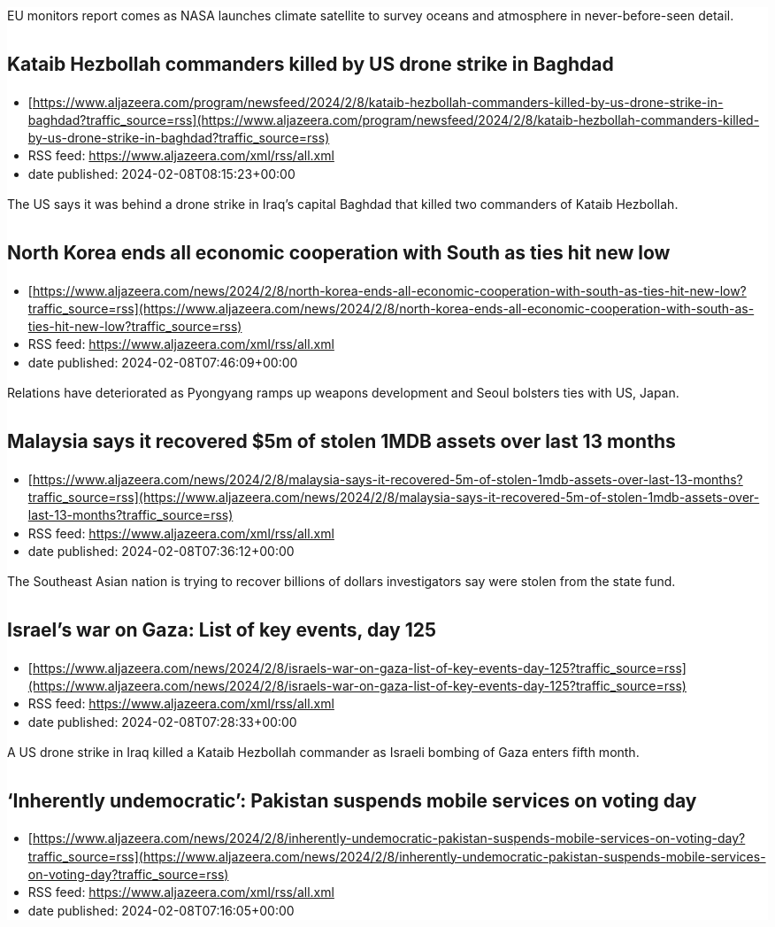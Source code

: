 EU monitors report comes as NASA launches climate satellite to survey oceans and atmosphere in never-before-seen detail.

## Kataib Hezbollah commanders killed by US drone strike in Baghdad
 - [https://www.aljazeera.com/program/newsfeed/2024/2/8/kataib-hezbollah-commanders-killed-by-us-drone-strike-in-baghdad?traffic_source=rss](https://www.aljazeera.com/program/newsfeed/2024/2/8/kataib-hezbollah-commanders-killed-by-us-drone-strike-in-baghdad?traffic_source=rss)
 - RSS feed: https://www.aljazeera.com/xml/rss/all.xml
 - date published: 2024-02-08T08:15:23+00:00

The US says it was behind a drone strike in Iraq’s capital Baghdad that killed two commanders of Kataib Hezbollah.

## North Korea ends all economic cooperation with South as ties hit new low
 - [https://www.aljazeera.com/news/2024/2/8/north-korea-ends-all-economic-cooperation-with-south-as-ties-hit-new-low?traffic_source=rss](https://www.aljazeera.com/news/2024/2/8/north-korea-ends-all-economic-cooperation-with-south-as-ties-hit-new-low?traffic_source=rss)
 - RSS feed: https://www.aljazeera.com/xml/rss/all.xml
 - date published: 2024-02-08T07:46:09+00:00

Relations have deteriorated as Pyongyang ramps up weapons development and Seoul bolsters ties with US, Japan.

## Malaysia says it recovered $5m of stolen 1MDB assets over last 13 months
 - [https://www.aljazeera.com/news/2024/2/8/malaysia-says-it-recovered-5m-of-stolen-1mdb-assets-over-last-13-months?traffic_source=rss](https://www.aljazeera.com/news/2024/2/8/malaysia-says-it-recovered-5m-of-stolen-1mdb-assets-over-last-13-months?traffic_source=rss)
 - RSS feed: https://www.aljazeera.com/xml/rss/all.xml
 - date published: 2024-02-08T07:36:12+00:00

The Southeast Asian nation is trying to recover billions of dollars investigators say were stolen from the state fund.

## Israel’s war on Gaza: List of key events, day 125
 - [https://www.aljazeera.com/news/2024/2/8/israels-war-on-gaza-list-of-key-events-day-125?traffic_source=rss](https://www.aljazeera.com/news/2024/2/8/israels-war-on-gaza-list-of-key-events-day-125?traffic_source=rss)
 - RSS feed: https://www.aljazeera.com/xml/rss/all.xml
 - date published: 2024-02-08T07:28:33+00:00

A US drone strike in Iraq killed a Kataib Hezbollah commander as Israeli bombing of Gaza enters fifth month.

## ‘Inherently undemocratic’: Pakistan suspends mobile services on voting day
 - [https://www.aljazeera.com/news/2024/2/8/inherently-undemocratic-pakistan-suspends-mobile-services-on-voting-day?traffic_source=rss](https://www.aljazeera.com/news/2024/2/8/inherently-undemocratic-pakistan-suspends-mobile-services-on-voting-day?traffic_source=rss)
 - RSS feed: https://www.aljazeera.com/xml/rss/all.xml
 - date published: 2024-02-08T07:16:05+00:00
